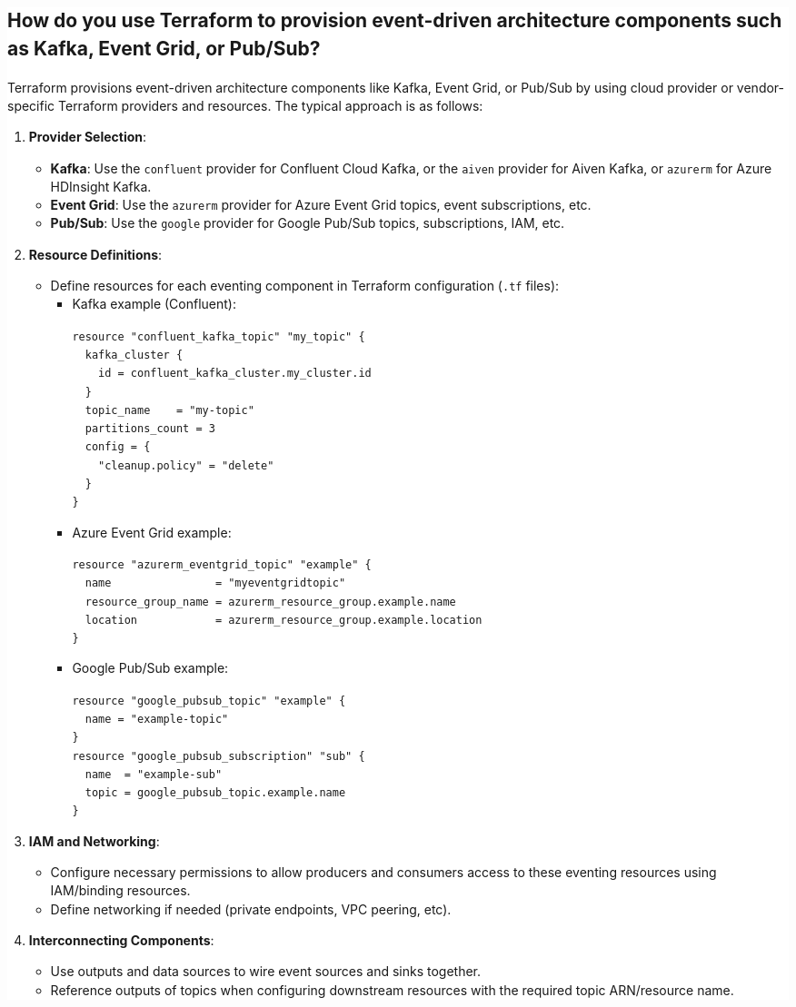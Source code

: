 ## How do you use Terraform to provision event-driven architecture components such as Kafka, Event Grid, or Pub/Sub?
Terraform provisions event-driven architecture components like Kafka, Event Grid, or Pub/Sub by using cloud provider or vendor-specific Terraform providers and resources. The typical approach is as follows:

1. **Provider Selection**:  
   - **Kafka**: Use the `confluent` provider for Confluent Cloud Kafka, or the `aiven` provider for Aiven Kafka, or `azurerm` for Azure HDInsight Kafka.
   - **Event Grid**: Use the `azurerm` provider for Azure Event Grid topics, event subscriptions, etc.
   - **Pub/Sub**: Use the `google` provider for Google Pub/Sub topics, subscriptions, IAM, etc.

2. **Resource Definitions**:  
   - Define resources for each eventing component in Terraform configuration (`.tf` files):
     - Kafka example (Confluent):
       ```hcl
       resource "confluent_kafka_topic" "my_topic" {
         kafka_cluster {
           id = confluent_kafka_cluster.my_cluster.id
         }
         topic_name    = "my-topic"
         partitions_count = 3
         config = {
           "cleanup.policy" = "delete"
         }
       }
       ```
     - Azure Event Grid example:
       ```hcl
       resource "azurerm_eventgrid_topic" "example" {
         name                = "myeventgridtopic"
         resource_group_name = azurerm_resource_group.example.name
         location            = azurerm_resource_group.example.location
       }
       ```
     - Google Pub/Sub example:
       ```hcl
       resource "google_pubsub_topic" "example" {
         name = "example-topic"
       }
       resource "google_pubsub_subscription" "sub" {
         name  = "example-sub"
         topic = google_pubsub_topic.example.name
       }
       ```

3. **IAM and Networking**:  
   - Configure necessary permissions to allow producers and consumers access to these eventing resources using IAM/binding resources.
   - Define networking if needed (private endpoints, VPC peering, etc).

4. **Interconnecting Components**:  
   - Use outputs and data sources to wire event sources and sinks together.
   - Reference outputs of topics when configuring downstream resources with the required topic ARN/resource name.
